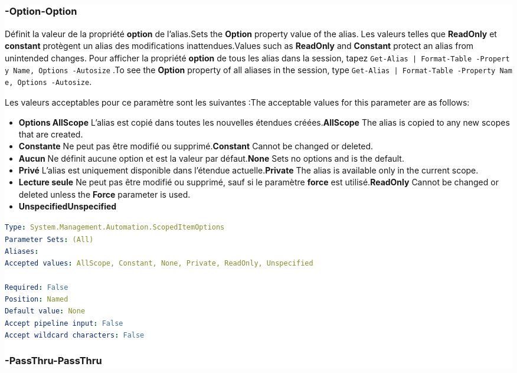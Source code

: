 ### <span data-ttu-id="c2a35-181">-Option</span><span class="sxs-lookup"><span data-stu-id="c2a35-181">-Option</span></span>

<span data-ttu-id="c2a35-182">Définit la valeur de la propriété **option** de l’alias.</span><span class="sxs-lookup"><span data-stu-id="c2a35-182">Sets the **Option** property value of the alias.</span></span> <span data-ttu-id="c2a35-183">Les valeurs telles que **ReadOnly** et **constant** protègent un alias des modifications inattendues.</span><span class="sxs-lookup"><span data-stu-id="c2a35-183">Values such as **ReadOnly** and **Constant** protect an alias from unintended changes.</span></span> <span data-ttu-id="c2a35-184">Pour afficher la propriété **option** de tous les alias dans la session, tapez `Get-Alias | Format-Table -Property Name, Options -Autosize` .</span><span class="sxs-lookup"><span data-stu-id="c2a35-184">To see the **Option** property of all aliases in the session, type `Get-Alias | Format-Table -Property Name, Options -Autosize`.</span></span>

<span data-ttu-id="c2a35-185">Les valeurs acceptables pour ce paramètre sont les suivantes :</span><span class="sxs-lookup"><span data-stu-id="c2a35-185">The acceptable values for this parameter are as follows:</span></span>

- <span data-ttu-id="c2a35-186">**Options AllScope** L’alias est copié dans toutes les nouvelles étendues créées.</span><span class="sxs-lookup"><span data-stu-id="c2a35-186">**AllScope** The alias is copied to any new scopes that are created.</span></span>
- <span data-ttu-id="c2a35-187">**Constante** Ne peut pas être modifié ou supprimé.</span><span class="sxs-lookup"><span data-stu-id="c2a35-187">**Constant** Cannot be changed or deleted.</span></span>
- <span data-ttu-id="c2a35-188">**Aucun** Ne définit aucune option et est la valeur par défaut.</span><span class="sxs-lookup"><span data-stu-id="c2a35-188">**None** Sets no options and is the default.</span></span>
- <span data-ttu-id="c2a35-189">**Privé** L’alias est uniquement disponible dans l’étendue actuelle.</span><span class="sxs-lookup"><span data-stu-id="c2a35-189">**Private** The alias is available only in the current scope.</span></span>
- <span data-ttu-id="c2a35-190">**Lecture seule** Ne peut pas être modifié ou supprimé, sauf si le paramètre **force** est utilisé.</span><span class="sxs-lookup"><span data-stu-id="c2a35-190">**ReadOnly** Cannot be changed or deleted unless the **Force** parameter is used.</span></span>
- <span data-ttu-id="c2a35-191">**Unspecified**</span><span class="sxs-lookup"><span data-stu-id="c2a35-191">**Unspecified**</span></span>

```yaml
Type: System.Management.Automation.ScopedItemOptions
Parameter Sets: (All)
Aliases:
Accepted values: AllScope, Constant, None, Private, ReadOnly, Unspecified

Required: False
Position: Named
Default value: None
Accept pipeline input: False
Accept wildcard characters: False
```

### <span data-ttu-id="c2a35-192">-PassThru</span><span class="sxs-lookup"><span data-stu-id="c2a35-192">-PassThru</span></span>
